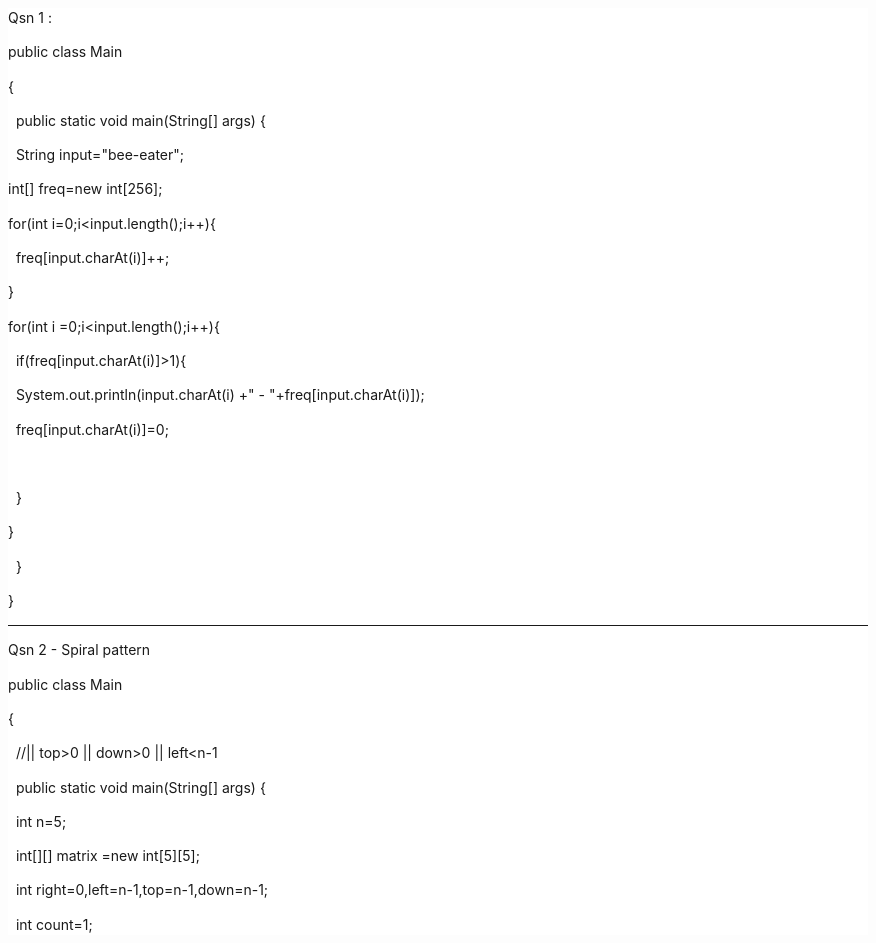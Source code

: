 

Qsn 1 :



public class Main

{

&nbsp;	public static void main(String\[] args) {

&nbsp;		String input="bee-eater";

int\[] freq=new int\[256];

for(int i=0;i<input.length();i++){

&nbsp;   freq\[input.charAt(i)]++;

}

for(int i =0;i<input.length();i++){

&nbsp;   if(freq\[input.charAt(i)]>1){

&nbsp;       System.out.println(input.charAt(i) +" - "+freq\[input.charAt(i)]);

&nbsp;   freq\[input.charAt(i)]=0;

&nbsp;       

&nbsp;   }

}



&nbsp;	}

}





-----

Qsn 2 - Spiral pattern





public class Main

{

&nbsp;   //|| top>0 || down>0 || left<n-1

&nbsp;	public static void main(String\[] args) {

&nbsp;	int n=5;

&nbsp;	int\[]\[] matrix =new int\[5]\[5];

&nbsp;	int right=0,left=n-1,top=n-1,down=n-1;

&nbsp;	int count=1;
